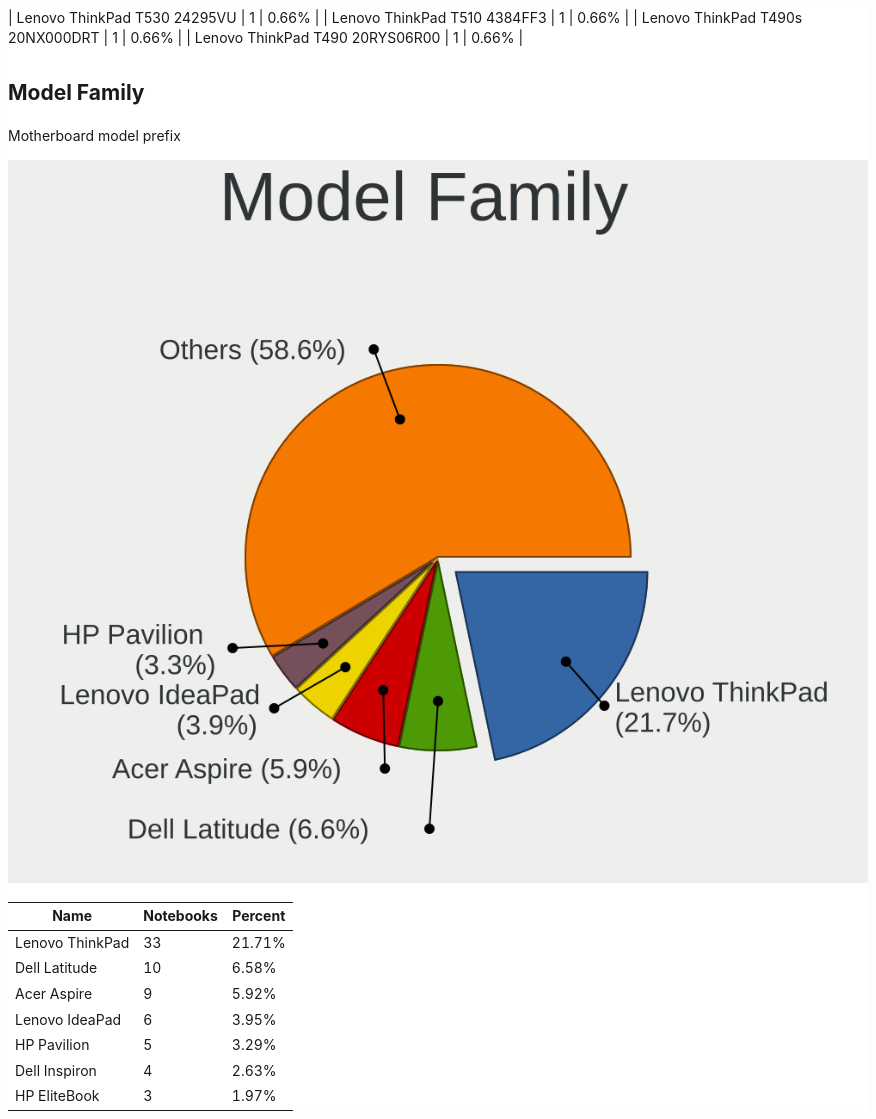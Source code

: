| Lenovo ThinkPad T530 24295VU                | 1         | 0.66%   |
| Lenovo ThinkPad T510 4384FF3                | 1         | 0.66%   |
| Lenovo ThinkPad T490s 20NX000DRT            | 1         | 0.66%   |
| Lenovo ThinkPad T490 20RYS06R00             | 1         | 0.66%   |

Model Family
------------

Motherboard model prefix

![Model Family](./images/pie_chart_bsd/node_model_family.svg)


| Name                       | Notebooks | Percent |
|----------------------------|-----------|---------|
| Lenovo ThinkPad            | 33        | 21.71%  |
| Dell Latitude              | 10        | 6.58%   |
| Acer Aspire                | 9         | 5.92%   |
| Lenovo IdeaPad             | 6         | 3.95%   |
| HP Pavilion                | 5         | 3.29%   |
| Dell Inspiron              | 4         | 2.63%   |
| HP EliteBook               | 3         | 1.97%   |
